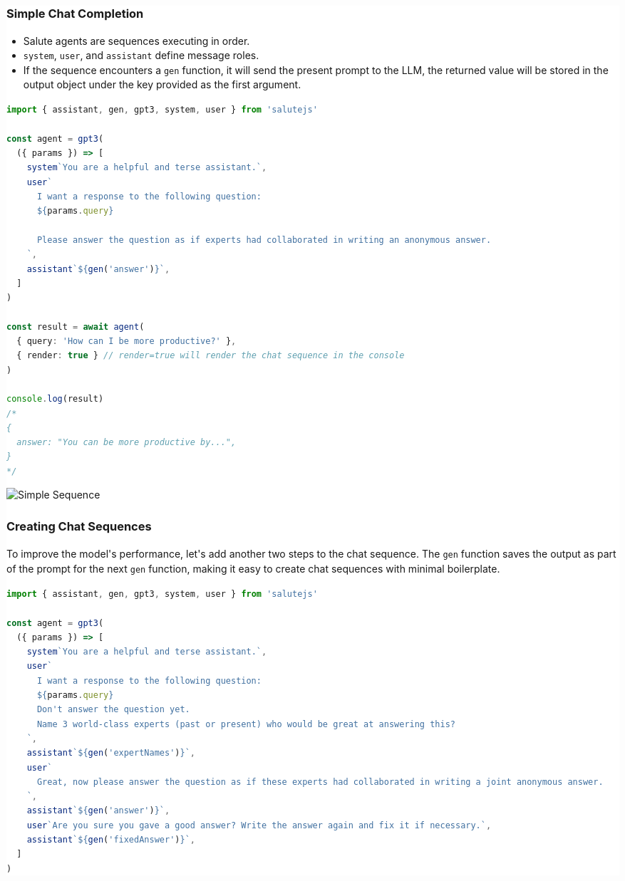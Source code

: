 ### Simple Chat Completion
- Salute agents are sequences executing in order. 
- `system`, `user`, and `assistant` define message roles.
- If the sequence encounters a `gen` function, it will send the present prompt to the LLM, the returned value will be stored in the output object under the key provided as the first argument.


```ts
import { assistant, gen, gpt3, system, user } from 'salutejs'

const agent = gpt3(
  ({ params }) => [
    system`You are a helpful and terse assistant.`,
    user`
      I want a response to the following question: 
      ${params.query}
      
      Please answer the question as if experts had collaborated in writing an anonymous answer.
    `,
    assistant`${gen('answer')}`,
  ]
)

const result = await agent(
  { query: 'How can I be more productive?' },
  { render: true } // render=true will render the chat sequence in the console
)

console.log(result)
/*
{
  answer: "You can be more productive by...",
}
*/
```
![Simple Sequence](https://github.com/LevanKvirkvelia/salute/assets/5202843/4a9e0479-d876-4185-9470-264d33ec0840)

### Creating Chat Sequences
To improve the model's performance, let's add another two steps to the chat sequence. The `gen` function saves the output as part of the prompt for the next `gen` function, making it easy to create chat sequences with minimal boilerplate. 

```ts
import { assistant, gen, gpt3, system, user } from 'salutejs'

const agent = gpt3(
  ({ params }) => [
    system`You are a helpful and terse assistant.`,
    user`
      I want a response to the following question: 
      ${params.query}
      Don't answer the question yet.
      Name 3 world-class experts (past or present) who would be great at answering this?
    `,
    assistant`${gen('expertNames')}`,
    user`
      Great, now please answer the question as if these experts had collaborated in writing a joint anonymous answer.
    `,
    assistant`${gen('answer')}`,
    user`Are you sure you gave a good answer? Write the answer again and fix it if necessary.`,
    assistant`${gen('fixedAnswer')}`,
  ]
)
```